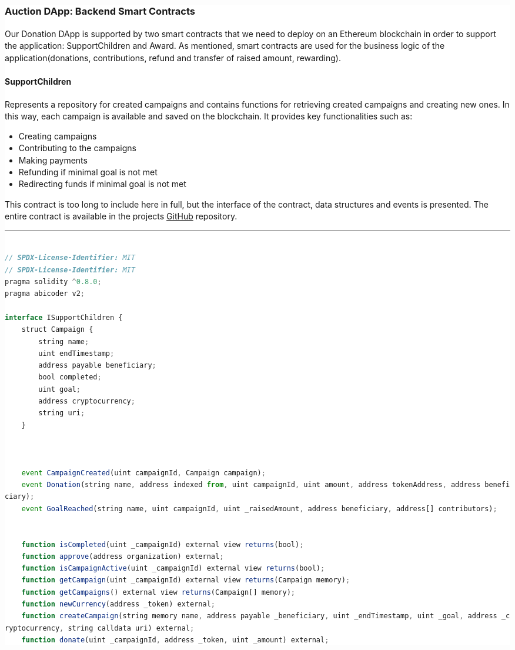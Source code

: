 ### Auction DApp: Backend Smart Contracts

Our Donation DApp is supported by two smart contracts that we need to deploy on an Ethereum blockchain in order to
support the application: SupportChildren and Award. As mentioned, smart contracts are used for the business logic of
the application(donations, contributions, refund and transfer of raised amount, rewarding).

#### SupportChildren

Represents a repository for created campaigns and contains functions for retrieving created campaigns and creating new
ones. In this way, each campaign is available and saved on the blockchain. It provides key functionalities such as:

* Creating campaigns
* Contributing to the campaigns
* Making payments
* Refunding if minimal goal is not met
* Redirecting funds if minimal goal is not met

This contract is too long to include here in full, but the interface of the contract, data structures and events
is presented. The entire contract is available in the
projects [GitHub](https://github.com/VodnikAngus/3327/contracts) repository.



----

```javascript

// SPDX-License-Identifier: MIT
// SPDX-License-Identifier: MIT
pragma solidity ^0.8.0;
pragma abicoder v2;

interface ISupportChildren {
    struct Campaign {
        string name;
        uint endTimestamp;
        address payable beneficiary;
        bool completed;
        uint goal;
        address cryptocurrency;
        string uri;
    }
    
    
    
    event CampaignCreated(uint campaignId, Campaign campaign);
    event Donation(string name, address indexed from, uint campaignId, uint amount, address tokenAddress, address beneficiary);
    event GoalReached(string name, uint campaignId, uint _raisedAmount, address beneficiary, address[] contributors);
    
   
    function isCompleted(uint _campaignId) external view returns(bool);
    function approve(address organization) external;     
    function isCampaignActive(uint _campaignId) external view returns(bool);
    function getCampaign(uint _campaignId) external view returns(Campaign memory);
    function getCampaigns() external view returns(Campaign[] memory);
    function newCurrency(address _token) external;
    function createCampaign(string memory name, address payable _beneficiary, uint _endTimestamp, uint _goal, address _cryptocurrency, string calldata uri) external;
    function donate(uint _campaignId, address _token, uint _amount) external;
```